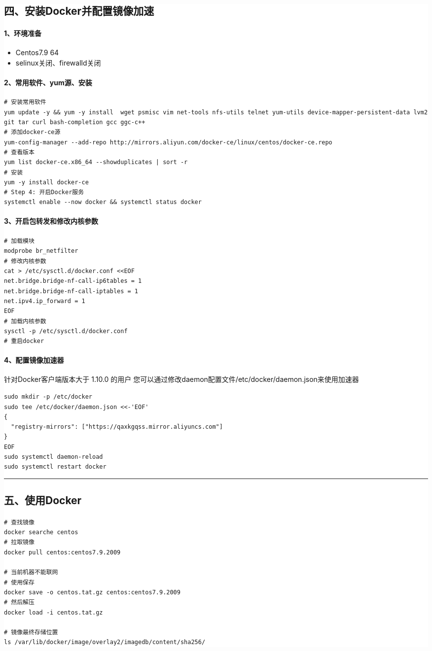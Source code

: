 ## 四、安装Docker并配置镜像加速
#### 1、环境准备
- Centos7.9 64
- selinux关闭、firewalld关闭
#### 2、常用软件、yum源、安装
```shell
# 安装常用软件
yum update -y && yum -y install  wget psmisc vim net-tools nfs-utils telnet yum-utils device-mapper-persistent-data lvm2 git tar curl bash-completion gcc ggc-c++
# 添加docker-ce源
yum-config-manager --add-repo http://mirrors.aliyun.com/docker-ce/linux/centos/docker-ce.repo
# 查看版本
yum list docker-ce.x86_64 --showduplicates | sort -r
# 安装
yum -y install docker-ce
# Step 4: 开启Docker服务
systemctl enable --now docker && systemctl status docker
```
#### 3、开启包转发和修改内核参数
```shell
# 加载模块
modprobe br_netfilter
# 修改内核参数
cat > /etc/sysctl.d/docker.conf <<EOF
net.bridge.bridge-nf-call-ip6tables = 1
net.bridge.bridge-nf-call-iptables = 1
net.ipv4.ip_forward = 1
EOF
# 加载内核参数
sysctl -p /etc/sysctl.d/docker.conf
# 重启docker
```
#### 4、配置镜像加速器
针对Docker客户端版本大于 1.10.0 的用户 您可以通过修改daemon配置文件/etc/docker/daemon.json来使用加速器
```shell
sudo mkdir -p /etc/docker
sudo tee /etc/docker/daemon.json <<-'EOF'
{
  "registry-mirrors": ["https://qaxkgqss.mirror.aliyuncs.com"]
}
EOF
sudo systemctl daemon-reload
sudo systemctl restart docker
```
---

## 五、使用Docker
```shell
# 查找镜像
docker searche centos
# 拉取镜像
docker pull centos:centos7.9.2009

# 当前机器不能联网
# 使用保存
docker save -o centos.tat.gz centos:centos7.9.2009
# 然后解压
docker load -i centos.tat.gz

# 镜像最终存储位置
ls /var/lib/docker/image/overlay2/imagedb/content/sha256/
```